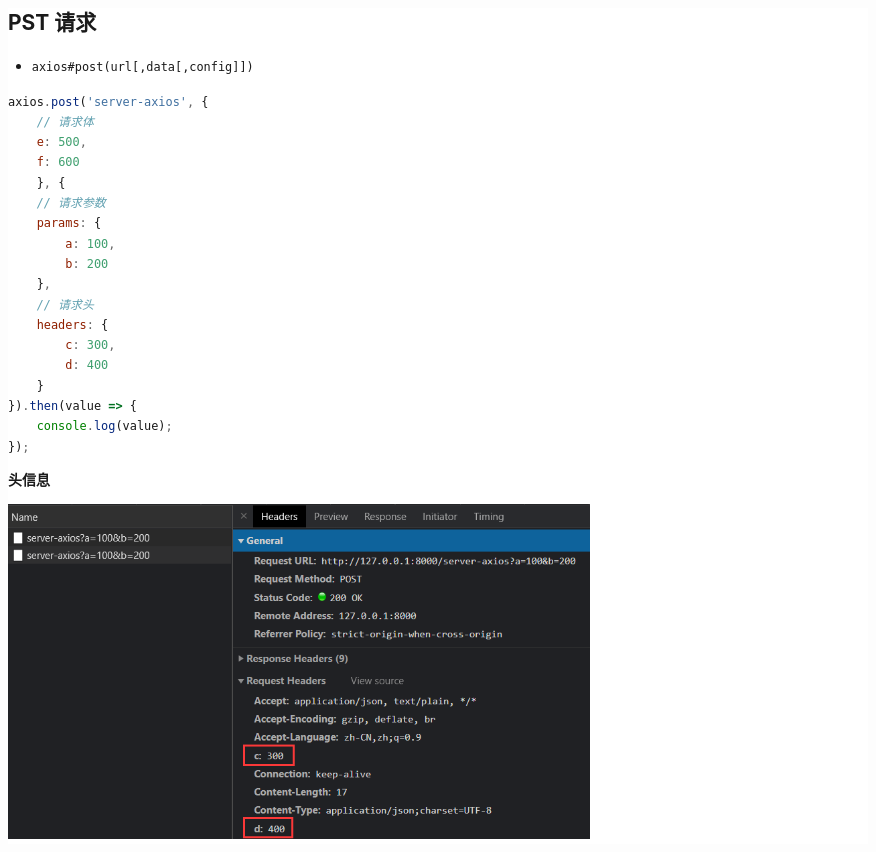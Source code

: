 ## PST 请求

- `axios#post(url[,data[,config]])`

```javascript
axios.post('server-axios', {
    // 请求体
    e: 500,
    f: 600
	}, {
    // 请求参数
    params: {
        a: 100,
        b: 200
    },
    // 请求头
    headers: {
        c: 300,
        d: 400
    }
}).then(value => {
    console.log(value);
});
```

**头信息**

<img src="AJAX.assets/AKPMu3o1rJD9Gai.png" alt="img" style="zoom: 67%;" />
